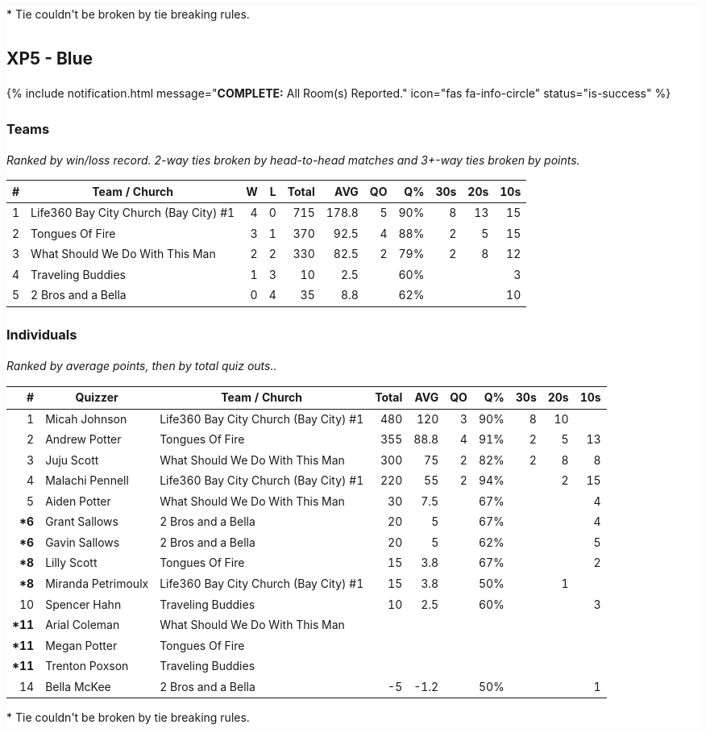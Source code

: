 \* Tie couldn't be broken by tie breaking rules.

## XP5 - Blue

{% include notification.html
   message="<b>COMPLETE:</b> All Room(s) Reported."
   icon="fas fa-info-circle"
   status="is-success" %}


### Teams

*Ranked by win/loss record. 2-way ties broken by head-to-head matches and 3+-way ties broken by points.*

| # | Team / Church | W | L | Total | AVG | QO | Q% | 30s | 20s | 10s |
|--:|---|--:|--:|--:|--:|--:|--:|--:|--:|--:|
| 1 | Life360 Bay City Church (Bay City) #1 | 4 | 0 | 715 | 178.8 | 5 | 90% | 8 | 13 | 15 |
| 2 | Tongues Of Fire | 3 | 1 | 370 | 92.5 | 4 | 88% | 2 | 5 | 15 |
| 3 | What Should We Do With This Man | 2 | 2 | 330 | 82.5 | 2 | 79% | 2 | 8 | 12 |
| 4 | Traveling Buddies | 1 | 3 | 10 | 2.5 |  | 60% |  |  | 3 |
| 5 | 2 Bros and a Bella | 0 | 4 | 35 | 8.8 |  | 62% |  |  | 10 |

### Individuals

*Ranked by average points, then by total quiz outs..*

| # | Quizzer | Team / Church | Total | AVG | QO | Q% | 30s | 20s | 10s |
|--:|---|---|--:|--:|--:|--:|--:|--:|--:|
| 1 | Micah Johnson | Life360 Bay City Church (Bay City) #1 | 480 | 120 | 3 | 90% | 8 | 10 |  |
| 2 | Andrew Potter | Tongues Of Fire | 355 | 88.8 | 4 | 91% | 2 | 5 | 13 |
| 3 | Juju Scott | What Should We Do With This Man | 300 | 75 | 2 | 82% | 2 | 8 | 8 |
| 4 | Malachi Pennell | Life360 Bay City Church (Bay City) #1 | 220 | 55 | 2 | 94% |  | 2 | 15 |
| 5 | Aiden Potter | What Should We Do With This Man | 30 | 7.5 |  | 67% |  |  | 4 |
| **\*6** | Grant Sallows | 2 Bros and a Bella | 20 | 5 |  | 67% |  |  | 4 |
| **\*6** | Gavin Sallows | 2 Bros and a Bella | 20 | 5 |  | 62% |  |  | 5 |
| **\*8** | Lilly Scott | Tongues Of Fire | 15 | 3.8 |  | 67% |  |  | 2 |
| **\*8** | Miranda Petrimoulx | Life360 Bay City Church (Bay City) #1 | 15 | 3.8 |  | 50% |  | 1 |  |
| 10 | Spencer Hahn | Traveling Buddies | 10 | 2.5 |  | 60% |  |  | 3 |
| **\*11** | Arial Coleman | What Should We Do With This Man |  |  |  |  |  |  |  |
| **\*11** | Megan Potter | Tongues Of Fire |  |  |  |  |  |  |  |
| **\*11** | Trenton Poxson | Traveling Buddies |  |  |  |  |  |  |  |
| 14 | Bella McKee | 2 Bros and a Bella | -5 | -1.2 |  | 50% |  |  | 1 |

\* Tie couldn't be broken by tie breaking rules.

